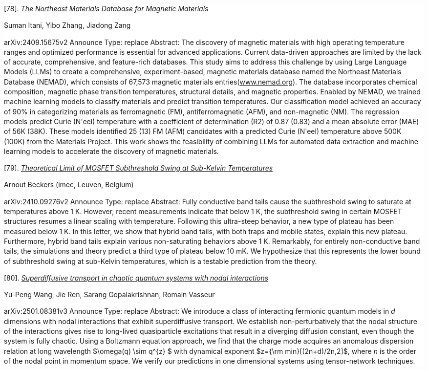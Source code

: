 

[78]. [*The Northeast Materials Database for Magnetic Materials*](https://arxiv.org/abs/2409.15675 "The Northeast Materials Database for Magnetic Materials")

Suman Itani, Yibo Zhang, Jiadong Zang

arXiv:2409.15675v2 Announce Type: replace 
Abstract: The discovery of magnetic materials with high operating temperature ranges and optimized performance is essential for advanced applications. Current data-driven approaches are limited by the lack of accurate, comprehensive, and feature-rich databases. This study aims to address this challenge by using Large Language Models (LLMs) to create a comprehensive, experiment-based, magnetic materials database named the Northeast Materials Database (NEMAD), which consists of 67,573 magnetic materials entries(www.nemad.org). The database incorporates chemical composition, magnetic phase transition temperatures, structural details, and magnetic properties. Enabled by NEMAD, we trained machine learning models to classify materials and predict transition temperatures. Our classification model achieved an accuracy of 90% in categorizing materials as ferromagnetic (FM), antiferromagnetic (AFM), and non-magnetic (NM). The regression models predict Curie (N\'eel) temperature with a coefficient of determination (R2) of 0.87 (0.83) and a mean absolute error (MAE) of 56K (38K). These models identified 25 (13) FM (AFM) candidates with a predicted Curie (N\'eel) temperature above 500K (100K) from the Materials Project. This work shows the feasibility of combining LLMs for automated data extraction and machine learning models to accelerate the discovery of magnetic materials.



[79]. [*Theoretical Limit of MOSFET Subthreshold Swing at Sub-Kelvin Temperatures*](https://arxiv.org/abs/2410.09276 "Theoretical Limit of MOSFET Subthreshold Swing at Sub-Kelvin Temperatures")

Arnout Beckers (imec, Leuven, Belgium)

arXiv:2410.09276v2 Announce Type: replace 
Abstract: Fully conductive band tails cause the subthreshold swing to saturate at temperatures above 1 K. However, recent measurements indicate that below 1 K, the subthreshold swing in certain MOSFET structures resumes a linear scaling with temperature. Following this ultra-steep behavior, a new type of plateau has been measured below 1 K. In this letter, we show that hybrid band tails, with both traps and mobile states, explain this new plateau. Furthermore, hybrid band tails explain various non-saturating behaviors above 1 K. Remarkably, for entirely non-conductive band tails, the simulations and theory predict a third type of plateau below 10 mK. We hypothesize that this represents the lower bound of subthreshold swing at sub-Kelvin temperatures, which is a testable prediction from the theory.



[80]. [*Superdiffusive transport in chaotic quantum systems with nodal interactions*](https://arxiv.org/abs/2501.08381 "Superdiffusive transport in chaotic quantum systems with nodal interactions")

Yu-Peng Wang, Jie Ren, Sarang Gopalakrishnan, Romain Vasseur

arXiv:2501.08381v3 Announce Type: replace 
Abstract: We introduce a class of interacting fermionic quantum models in $d$ dimensions with nodal interactions that exhibit superdiffusive transport. We establish non-perturbatively that the nodal structure of the interactions gives rise to long-lived quasiparticle excitations that result in a diverging diffusion constant, even though the system is fully chaotic. Using a Boltzmann equation approach, we find that the charge mode acquires an anomalous dispersion relation at long wavelength $\omega(q) \sim q^{z} $ with dynamical exponent $z={\rm min}[(2n+d)/2n,2]$, where $n$ is the order of the nodal point in momentum space. We verify our predictions in one dimensional systems using tensor-network techniques.
